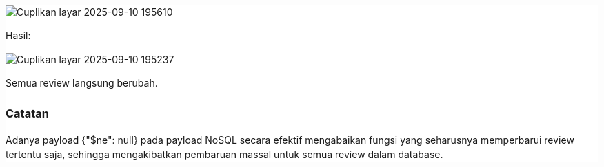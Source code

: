    <img width="1919" height="1017" alt="Cuplikan layar 2025-09-10 195610" src="https://github.com/user-attachments/assets/c175a3f3-114f-45ec-8a7b-aab40d1d19d2" />
  
   Hasil:
   
   <img width="1919" height="962" alt="Cuplikan layar 2025-09-10 195237" src="https://github.com/user-attachments/assets/e4ddd529-4a55-4740-ba60-c8870a44ec9c" />

   Semua review langsung berubah.

### Catatan

Adanya payload {"$ne": null} pada payload NoSQL secara efektif mengabaikan fungsi yang seharusnya memperbarui review tertentu saja, sehingga mengakibatkan pembaruan massal untuk semua review dalam database.
